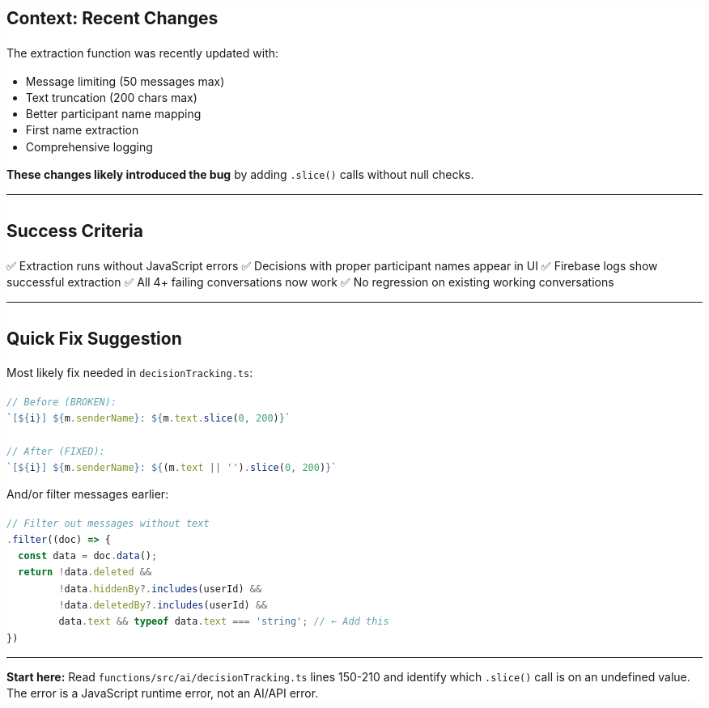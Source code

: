 
## Context: Recent Changes

The extraction function was recently updated with:
- Message limiting (50 messages max)
- Text truncation (200 chars max)
- Better participant name mapping
- First name extraction
- Comprehensive logging

**These changes likely introduced the bug** by adding `.slice()` calls without null checks.

---

## Success Criteria

✅ Extraction runs without JavaScript errors
✅ Decisions with proper participant names appear in UI
✅ Firebase logs show successful extraction
✅ All 4+ failing conversations now work
✅ No regression on existing working conversations

---

## Quick Fix Suggestion

Most likely fix needed in `decisionTracking.ts`:

```typescript
// Before (BROKEN):
`[${i}] ${m.senderName}: ${m.text.slice(0, 200)}`

// After (FIXED):
`[${i}] ${m.senderName}: ${(m.text || '').slice(0, 200)}`
```

And/or filter messages earlier:

```typescript
// Filter out messages without text
.filter((doc) => {
  const data = doc.data();
  return !data.deleted &&
         !data.hiddenBy?.includes(userId) &&
         !data.deletedBy?.includes(userId) &&
         data.text && typeof data.text === 'string'; // ← Add this
})
```

---

**Start here:** Read `functions/src/ai/decisionTracking.ts` lines 150-210 and identify which `.slice()` call is on an undefined value. The error is a JavaScript runtime error, not an AI/API error.

